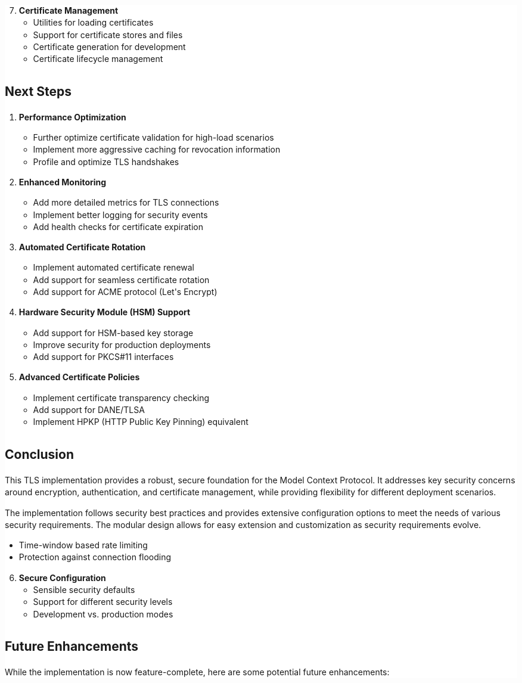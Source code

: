7. **Certificate Management**
   - Utilities for loading certificates
   - Support for certificate stores and files
   - Certificate generation for development
   - Certificate lifecycle management

## Next Steps

1. **Performance Optimization**
   - Further optimize certificate validation for high-load scenarios
   - Implement more aggressive caching for revocation information
   - Profile and optimize TLS handshakes

2. **Enhanced Monitoring**
   - Add more detailed metrics for TLS connections
   - Implement better logging for security events
   - Add health checks for certificate expiration

3. **Automated Certificate Rotation**
   - Implement automated certificate renewal
   - Add support for seamless certificate rotation
   - Add support for ACME protocol (Let's Encrypt)

4. **Hardware Security Module (HSM) Support**
   - Add support for HSM-based key storage
   - Improve security for production deployments
   - Add support for PKCS#11 interfaces

5. **Advanced Certificate Policies**
   - Implement certificate transparency checking
   - Add support for DANE/TLSA
   - Implement HPKP (HTTP Public Key Pinning) equivalent

## Conclusion

This TLS implementation provides a robust, secure foundation for the Model Context Protocol. It addresses key security concerns around encryption, authentication, and certificate management, while providing flexibility for different deployment scenarios.

The implementation follows security best practices and provides extensive configuration options to meet the needs of various security requirements. The modular design allows for easy extension and customization as security requirements evolve.
   - Time-window based rate limiting
   - Protection against connection flooding

6. **Secure Configuration**
   - Sensible security defaults
   - Support for different security levels
   - Development vs. production modes

## Future Enhancements

While the implementation is now feature-complete, here are some potential future enhancements:
